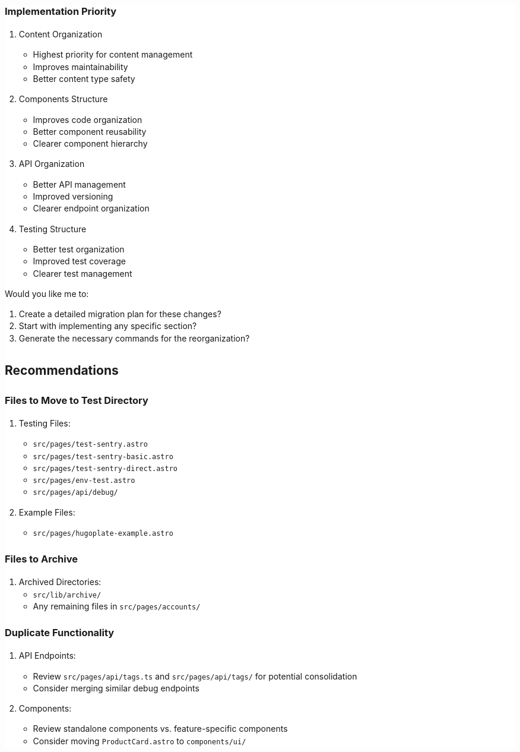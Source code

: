 ### Implementation Priority
1. Content Organization
   - Highest priority for content management
   - Improves maintainability
   - Better content type safety

2. Components Structure
   - Improves code organization
   - Better component reusability
   - Clearer component hierarchy

3. API Organization
   - Better API management
   - Improved versioning
   - Clearer endpoint organization

4. Testing Structure
   - Better test organization
   - Improved test coverage
   - Clearer test management

Would you like me to:
1. Create a detailed migration plan for these changes?
2. Start with implementing any specific section?
3. Generate the necessary commands for the reorganization?

## Recommendations

### Files to Move to Test Directory
1. Testing Files:
   - `src/pages/test-sentry.astro`
   - `src/pages/test-sentry-basic.astro`
   - `src/pages/test-sentry-direct.astro`
   - `src/pages/env-test.astro`
   - `src/pages/api/debug/`

2. Example Files:
   - `src/pages/hugoplate-example.astro`

### Files to Archive
1. Archived Directories:
   - `src/lib/archive/`
   - Any remaining files in `src/pages/accounts/`

### Duplicate Functionality
1. API Endpoints:
   - Review `src/pages/api/tags.ts` and `src/pages/api/tags/` for potential consolidation
   - Consider merging similar debug endpoints

2. Components:
   - Review standalone components vs. feature-specific components
   - Consider moving `ProductCard.astro` to `components/ui/`
